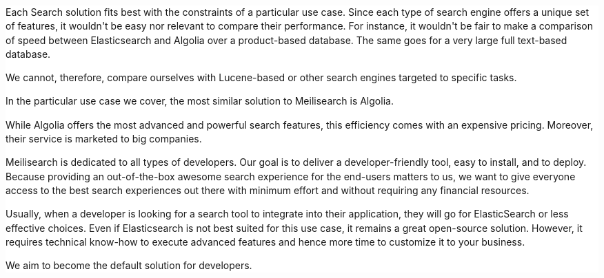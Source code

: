Each Search solution fits best with the constraints of a particular use case. Since each type of search engine offers a unique set of features, it wouldn't be easy nor relevant to compare their performance. For instance, it wouldn't be fair to make a comparison of speed between Elasticsearch and Algolia over a product-based database. The same goes for a very large full text-based database.

We cannot, therefore, compare ourselves with Lucene-based or other search engines targeted to specific tasks.

In the particular use case we cover, the most similar solution to Meilisearch is Algolia.

While Algolia offers the most advanced and powerful search features, this efficiency comes with an expensive pricing. Moreover, their service is marketed to big companies.

Meilisearch is dedicated to all types of developers. Our goal is to deliver a developer-friendly tool, easy to install, and to deploy. Because providing an out-of-the-box awesome search experience for the end-users matters to us, we want to give everyone access to the best search experiences out there with minimum effort and without requiring any financial resources.

Usually, when a developer is looking for a search tool to integrate into their application, they will go for ElasticSearch or less effective choices. Even if Elasticsearch is not best suited for this use case, it remains a great open-source solution. However, it requires technical know-how to execute advanced features and hence more time to customize it to your business.

We aim to become the default solution for developers.
